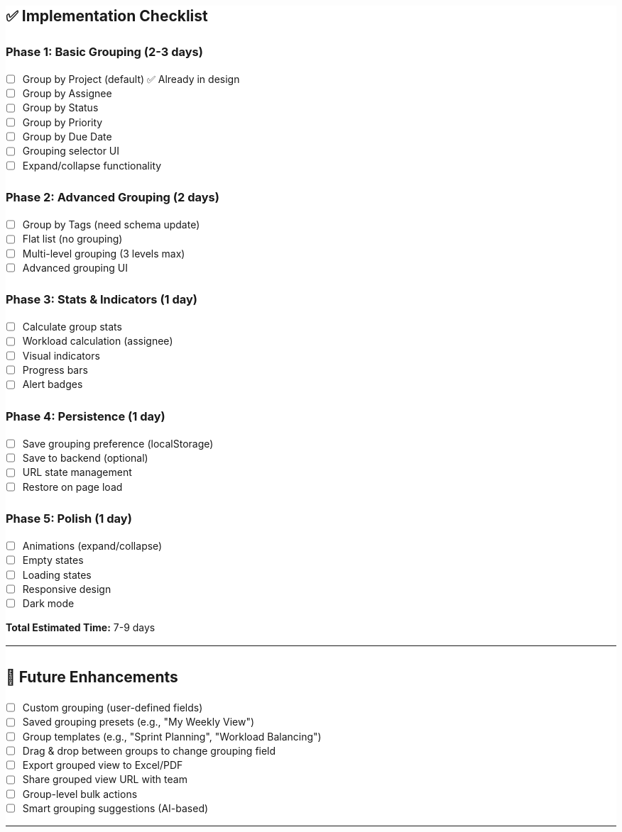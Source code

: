 
## ✅ Implementation Checklist

### Phase 1: Basic Grouping (2-3 days)
- [ ] Group by Project (default) ✅ Already in design
- [ ] Group by Assignee
- [ ] Group by Status
- [ ] Group by Priority
- [ ] Group by Due Date
- [ ] Grouping selector UI
- [ ] Expand/collapse functionality

### Phase 2: Advanced Grouping (2 days)
- [ ] Group by Tags (need schema update)
- [ ] Flat list (no grouping)
- [ ] Multi-level grouping (3 levels max)
- [ ] Advanced grouping UI

### Phase 3: Stats & Indicators (1 day)
- [ ] Calculate group stats
- [ ] Workload calculation (assignee)
- [ ] Visual indicators
- [ ] Progress bars
- [ ] Alert badges

### Phase 4: Persistence (1 day)
- [ ] Save grouping preference (localStorage)
- [ ] Save to backend (optional)
- [ ] URL state management
- [ ] Restore on page load

### Phase 5: Polish (1 day)
- [ ] Animations (expand/collapse)
- [ ] Empty states
- [ ] Loading states
- [ ] Responsive design
- [ ] Dark mode

**Total Estimated Time:** 7-9 days

---

## 🔮 Future Enhancements

- [ ] Custom grouping (user-defined fields)
- [ ] Saved grouping presets (e.g., "My Weekly View")
- [ ] Group templates (e.g., "Sprint Planning", "Workload Balancing")
- [ ] Drag & drop between groups to change grouping field
- [ ] Export grouped view to Excel/PDF
- [ ] Share grouped view URL with team
- [ ] Group-level bulk actions
- [ ] Smart grouping suggestions (AI-based)

---